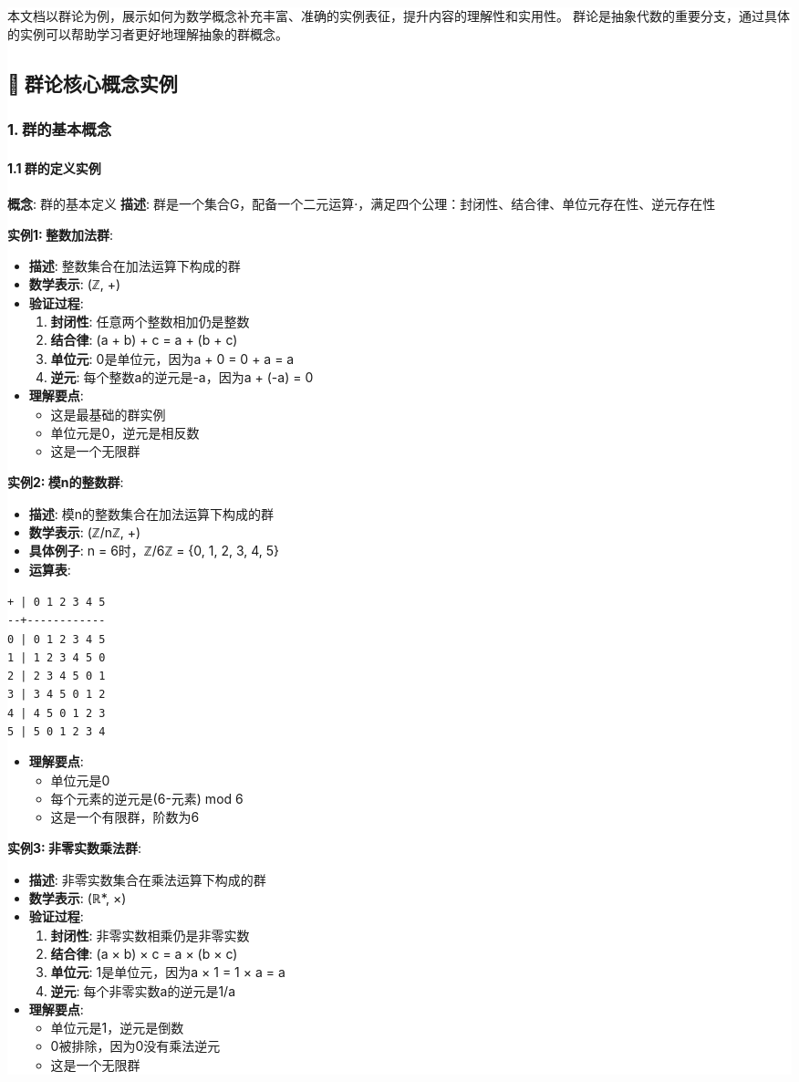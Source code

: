 本文档以群论为例，展示如何为数学概念补充丰富、准确的实例表征，提升内容的理解性和实用性。
群论是抽象代数的重要分支，通过具体的实例可以帮助学习者更好地理解抽象的群概念。

## 🎯 群论核心概念实例

### 1. 群的基本概念

#### 1.1 群的定义实例

**概念**: 群的基本定义
**描述**: 群是一个集合G，配备一个二元运算·，满足四个公理：封闭性、结合律、单位元存在性、逆元存在性

**实例1: 整数加法群**:

- **描述**: 整数集合在加法运算下构成的群
- **数学表示**: (ℤ, +)
- **验证过程**:
  1. **封闭性**: 任意两个整数相加仍是整数
  2. **结合律**: (a + b) + c = a + (b + c)
  3. **单位元**: 0是单位元，因为a + 0 = 0 + a = a
  4. **逆元**: 每个整数a的逆元是-a，因为a + (-a) = 0
- **理解要点**:
  - 这是最基础的群实例
  - 单位元是0，逆元是相反数
  - 这是一个无限群

**实例2: 模n的整数群**:

- **描述**: 模n的整数集合在加法运算下构成的群
- **数学表示**: (ℤ/nℤ, +)
- **具体例子**: n = 6时，ℤ/6ℤ = {0, 1, 2, 3, 4, 5}
- **运算表**:

```text
+ | 0 1 2 3 4 5
--+------------
0 | 0 1 2 3 4 5
1 | 1 2 3 4 5 0
2 | 2 3 4 5 0 1
3 | 3 4 5 0 1 2
4 | 4 5 0 1 2 3
5 | 5 0 1 2 3 4
```

- **理解要点**:
  - 单位元是0
  - 每个元素的逆元是(6-元素) mod 6
  - 这是一个有限群，阶数为6

**实例3: 非零实数乘法群**:

- **描述**: 非零实数集合在乘法运算下构成的群
- **数学表示**: (ℝ*, ×)
- **验证过程**:
  1. **封闭性**: 非零实数相乘仍是非零实数
  2. **结合律**: (a × b) × c = a × (b × c)
  3. **单位元**: 1是单位元，因为a × 1 = 1 × a = a
  4. **逆元**: 每个非零实数a的逆元是1/a
- **理解要点**:
  - 单位元是1，逆元是倒数
  - 0被排除，因为0没有乘法逆元
  - 这是一个无限群
